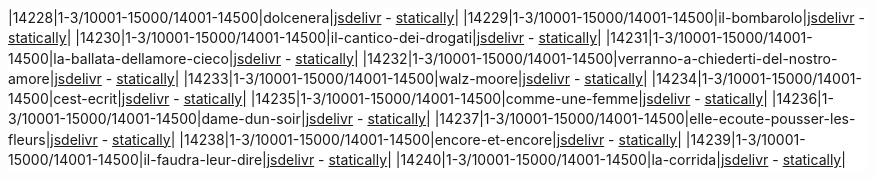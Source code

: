 |14228|1-3/10001-15000/14001-14500|dolcenera|[jsdelivr](https://cdn.jsdelivr.net/gh/dbchord/png-old-c-600x600_1-3/10001-15000/14001-14500/dolcenera.png) - [statically](https://cdn.statically.io/gh/dbchord/png-old-c-600x600_1-3/img/10001-15000/14001-14500/dolcenera.png)|
|14229|1-3/10001-15000/14001-14500|il-bombarolo|[jsdelivr](https://cdn.jsdelivr.net/gh/dbchord/png-old-c-600x600_1-3/10001-15000/14001-14500/il-bombarolo.png) - [statically](https://cdn.statically.io/gh/dbchord/png-old-c-600x600_1-3/img/10001-15000/14001-14500/il-bombarolo.png)|
|14230|1-3/10001-15000/14001-14500|il-cantico-dei-drogati|[jsdelivr](https://cdn.jsdelivr.net/gh/dbchord/png-old-c-600x600_1-3/10001-15000/14001-14500/il-cantico-dei-drogati.png) - [statically](https://cdn.statically.io/gh/dbchord/png-old-c-600x600_1-3/img/10001-15000/14001-14500/il-cantico-dei-drogati.png)|
|14231|1-3/10001-15000/14001-14500|la-ballata-dellamore-cieco|[jsdelivr](https://cdn.jsdelivr.net/gh/dbchord/png-old-c-600x600_1-3/10001-15000/14001-14500/la-ballata-dellamore-cieco.png) - [statically](https://cdn.statically.io/gh/dbchord/png-old-c-600x600_1-3/img/10001-15000/14001-14500/la-ballata-dellamore-cieco.png)|
|14232|1-3/10001-15000/14001-14500|verranno-a-chiederti-del-nostro-amore|[jsdelivr](https://cdn.jsdelivr.net/gh/dbchord/png-old-c-600x600_1-3/10001-15000/14001-14500/verranno-a-chiederti-del-nostro-amore.png) - [statically](https://cdn.statically.io/gh/dbchord/png-old-c-600x600_1-3/img/10001-15000/14001-14500/verranno-a-chiederti-del-nostro-amore.png)|
|14233|1-3/10001-15000/14001-14500|walz-moore|[jsdelivr](https://cdn.jsdelivr.net/gh/dbchord/png-old-c-600x600_1-3/10001-15000/14001-14500/walz-moore.png) - [statically](https://cdn.statically.io/gh/dbchord/png-old-c-600x600_1-3/img/10001-15000/14001-14500/walz-moore.png)|
|14234|1-3/10001-15000/14001-14500|cest-ecrit|[jsdelivr](https://cdn.jsdelivr.net/gh/dbchord/png-old-c-600x600_1-3/10001-15000/14001-14500/cest-ecrit.png) - [statically](https://cdn.statically.io/gh/dbchord/png-old-c-600x600_1-3/img/10001-15000/14001-14500/cest-ecrit.png)|
|14235|1-3/10001-15000/14001-14500|comme-une-femme|[jsdelivr](https://cdn.jsdelivr.net/gh/dbchord/png-old-c-600x600_1-3/10001-15000/14001-14500/comme-une-femme.png) - [statically](https://cdn.statically.io/gh/dbchord/png-old-c-600x600_1-3/img/10001-15000/14001-14500/comme-une-femme.png)|
|14236|1-3/10001-15000/14001-14500|dame-dun-soir|[jsdelivr](https://cdn.jsdelivr.net/gh/dbchord/png-old-c-600x600_1-3/10001-15000/14001-14500/dame-dun-soir.png) - [statically](https://cdn.statically.io/gh/dbchord/png-old-c-600x600_1-3/img/10001-15000/14001-14500/dame-dun-soir.png)|
|14237|1-3/10001-15000/14001-14500|elle-ecoute-pousser-les-fleurs|[jsdelivr](https://cdn.jsdelivr.net/gh/dbchord/png-old-c-600x600_1-3/10001-15000/14001-14500/elle-ecoute-pousser-les-fleurs.png) - [statically](https://cdn.statically.io/gh/dbchord/png-old-c-600x600_1-3/img/10001-15000/14001-14500/elle-ecoute-pousser-les-fleurs.png)|
|14238|1-3/10001-15000/14001-14500|encore-et-encore|[jsdelivr](https://cdn.jsdelivr.net/gh/dbchord/png-old-c-600x600_1-3/10001-15000/14001-14500/encore-et-encore.png) - [statically](https://cdn.statically.io/gh/dbchord/png-old-c-600x600_1-3/img/10001-15000/14001-14500/encore-et-encore.png)|
|14239|1-3/10001-15000/14001-14500|il-faudra-leur-dire|[jsdelivr](https://cdn.jsdelivr.net/gh/dbchord/png-old-c-600x600_1-3/10001-15000/14001-14500/il-faudra-leur-dire.png) - [statically](https://cdn.statically.io/gh/dbchord/png-old-c-600x600_1-3/img/10001-15000/14001-14500/il-faudra-leur-dire.png)|
|14240|1-3/10001-15000/14001-14500|la-corrida|[jsdelivr](https://cdn.jsdelivr.net/gh/dbchord/png-old-c-600x600_1-3/10001-15000/14001-14500/la-corrida.png) - [statically](https://cdn.statically.io/gh/dbchord/png-old-c-600x600_1-3/img/10001-15000/14001-14500/la-corrida.png)|
